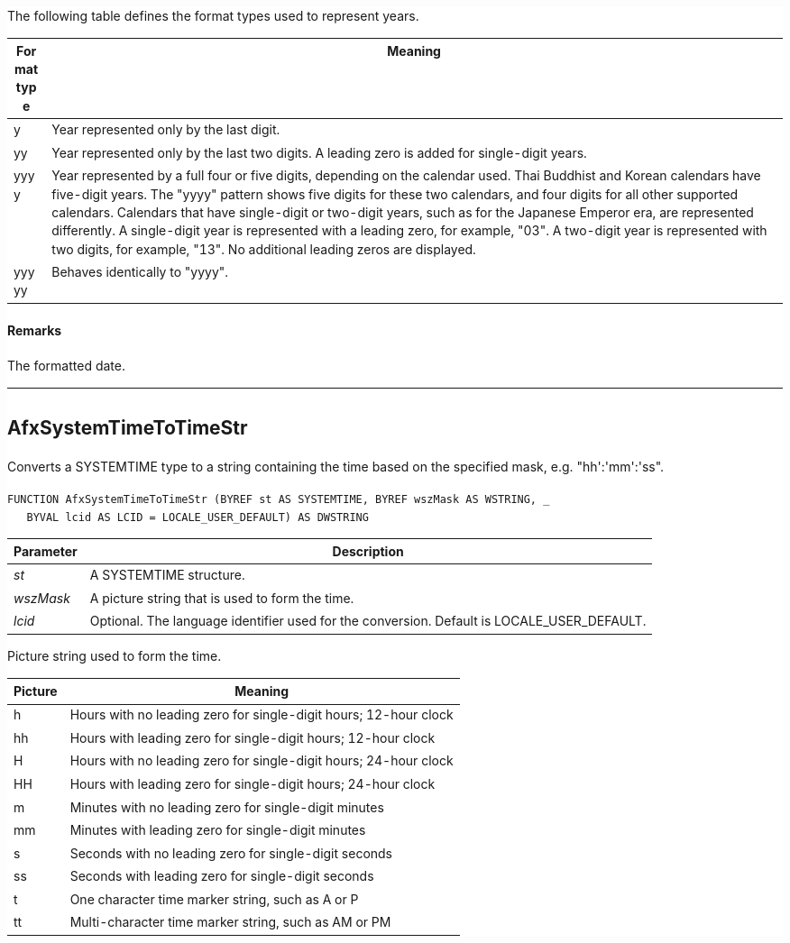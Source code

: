 The following table defines the format types used to represent years.

| Format type | Meaning |
| ----------- | ----------- |
| y | Year represented only by the last digit. |
| yy | Year represented only by the last two digits. A leading zero is added for single-digit years. |
| yyyy | Year represented by a full four or five digits, depending on the calendar used. Thai Buddhist and Korean calendars have five-digit years. The "yyyy" pattern shows five digits for these two calendars, and four digits for all other supported calendars. Calendars that have single-digit or two-digit years, such as for the Japanese Emperor era, are represented differently. A single-digit year is represented with a leading zero, for example, "03". A two-digit year is represented with two digits, for example, "13". No additional leading zeros are displayed. |
| yyyyy | Behaves identically to "yyyy". |

#### Remarks

The formatted date.

---

## AfxSystemTimeToTimeStr

Converts a SYSTEMTIME type to a string containing the time based on the specified mask, e.g. "hh':'mm':'ss".

```
FUNCTION AfxSystemTimeToTimeStr (BYREF st AS SYSTEMTIME, BYREF wszMask AS WSTRING, _
   BYVAL lcid AS LCID = LOCALE_USER_DEFAULT) AS DWSTRING
```

| Parameter  | Description |
| ---------- | ----------- |
| *st* | A SYSTEMTIME structure. |
| *wszMask* | A picture string that is used to form the time. |
| *lcid* | Optional. The language identifier used for the conversion. Default is LOCALE_USER_DEFAULT. |

Picture string used to form the time.

| Picture    | Meaning |
| ---------- | ----------- |
| h | Hours with no leading zero for single-digit hours; 12-hour clock |
| hh | Hours with leading zero for single-digit hours; 12-hour clock |
| H | Hours with no leading zero for single-digit hours; 24-hour clock |
| HH | Hours with leading zero for single-digit hours; 24-hour clock |
| m | Minutes with no leading zero for single-digit minutes |
| mm | Minutes with leading zero for single-digit minutes |
| s | Seconds with no leading zero for single-digit seconds |
| ss | Seconds with leading zero for single-digit seconds |
| t | One character time marker string, such as A or P |
| tt | Multi-character time marker string, such as AM or PM |
